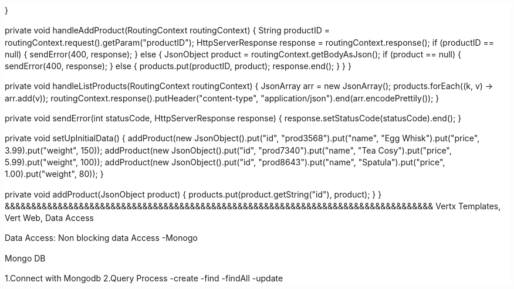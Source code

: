   }

  private void handleAddProduct(RoutingContext routingContext) {
    String productID = routingContext.request().getParam("productID");
    HttpServerResponse response = routingContext.response();
    if (productID == null) {
      sendError(400, response);
    } else {
      JsonObject product = routingContext.getBodyAsJson();
      if (product == null) {
        sendError(400, response);
      } else {
        products.put(productID, product);
        response.end();
      }
    }
  }

  private void handleListProducts(RoutingContext routingContext) {
    JsonArray arr = new JsonArray();
    products.forEach((k, v) -> arr.add(v));
    routingContext.response().putHeader("content-type", "application/json").end(arr.encodePrettily());
  }

  private void sendError(int statusCode, HttpServerResponse response) {
    response.setStatusCode(statusCode).end();
  }

  private void setUpInitialData() {
    addProduct(new JsonObject().put("id", "prod3568").put("name", "Egg Whisk").put("price", 3.99).put("weight", 150));
    addProduct(new JsonObject().put("id", "prod7340").put("name", "Tea Cosy").put("price", 5.99).put("weight", 100));
    addProduct(new JsonObject().put("id", "prod8643").put("name", "Spatula").put("price", 1.00).put("weight", 80));
  }

  private void addProduct(JsonObject product) {
    products.put(product.getString("id"), product);
  }
}
&&&&&&&&&&&&&&&&&&&&&&&&&&&&&&&&&&&&&&&&&&&&&&&&&&&&&&&&&&&&&&&&&&&&&&&&&&&&&&&&&
Vertx Templates,
Vert Web,
Data Access

Data Access:
 Non blocking data Access
-Monogo

Mongo DB

1.Connect with Mongodb
2.Query Process
  -create
  -find
  -findAll
  -update
